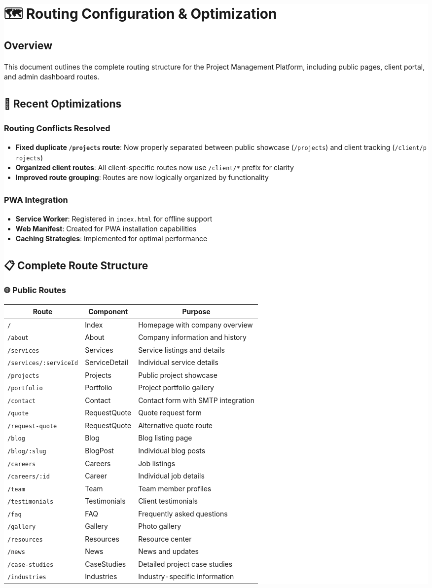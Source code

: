 # 🗺️ Routing Configuration & Optimization

## Overview
This document outlines the complete routing structure for the Project Management Platform, including public pages, client portal, and admin dashboard routes.

## 🔧 Recent Optimizations

### Routing Conflicts Resolved
- **Fixed duplicate `/projects` route**: Now properly separated between public showcase (`/projects`) and client tracking (`/client/projects`)
- **Organized client routes**: All client-specific routes now use `/client/*` prefix for clarity
- **Improved route grouping**: Routes are now logically organized by functionality

### PWA Integration
- **Service Worker**: Registered in `index.html` for offline support
- **Web Manifest**: Created for PWA installation capabilities
- **Caching Strategies**: Implemented for optimal performance

## 📋 Complete Route Structure

### 🌐 Public Routes
| Route | Component | Purpose |
|-------|-----------|---------|
| `/` | Index | Homepage with company overview |
| `/about` | About | Company information and history |
| `/services` | Services | Service listings and details |
| `/services/:serviceId` | ServiceDetail | Individual service details |
| `/projects` | Projects | Public project showcase |
| `/portfolio` | Portfolio | Project portfolio gallery |
| `/contact` | Contact | Contact form with SMTP integration |
| `/quote` | RequestQuote | Quote request form |
| `/request-quote` | RequestQuote | Alternative quote route |
| `/blog` | Blog | Blog listing page |
| `/blog/:slug` | BlogPost | Individual blog posts |
| `/careers` | Careers | Job listings |
| `/careers/:id` | Career | Individual job details |
| `/team` | Team | Team member profiles |
| `/testimonials` | Testimonials | Client testimonials |
| `/faq` | FAQ | Frequently asked questions |
| `/gallery` | Gallery | Photo gallery |
| `/resources` | Resources | Resource center |
| `/news` | News | News and updates |
| `/case-studies` | CaseStudies | Detailed project case studies |
| `/industries` | Industries | Industry-specific information |